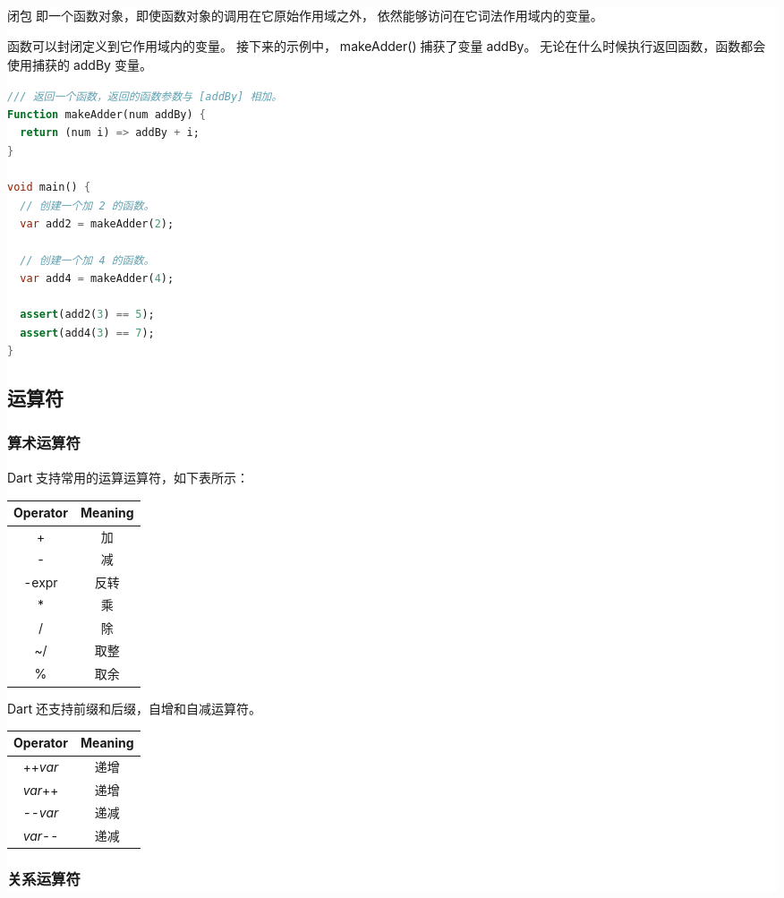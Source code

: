   闭包 即一个函数对象，即使函数对象的调用在它原始作用域之外， 依然能够访问在它词法作用域内的变量。

  函数可以封闭定义到它作用域内的变量。 接下来的示例中， makeAdder() 捕获了变量 addBy。 无论在什么时候执行返回函数，函数都会使用捕获的 addBy 变量。

  ```dart
  /// 返回一个函数，返回的函数参数与 [addBy] 相加。
  Function makeAdder(num addBy) {
    return (num i) => addBy + i;
  }
  
  void main() {
    // 创建一个加 2 的函数。
    var add2 = makeAdder(2);
  
    // 创建一个加 4 的函数。
    var add4 = makeAdder(4);
  
    assert(add2(3) == 5);
    assert(add4(3) == 7);
  }
  ```

## 运算符

### 算术运算符

Dart 支持常用的运算运算符，如下表所示：

| Operator | Meaning |
| :------: | :-----: |
|    +     |   加    |
|    -     |   减    |
|  -expr   |  反转   |
|    *     |   乘    |
|    /     |   除    |
|    ~/    |  取整   |
|    %     |  取余   |

Dart 还支持前缀和后缀，自增和自减运算符。

| Operator | Meaning |
| :------: | :-----: |
| ++*var*  |  递增   |
| *var*++  |  递增   |
| --*var*  |  递减   |
| *var*--  |  递减   |

### 关系运算符
